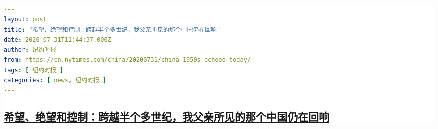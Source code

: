 ```yaml
---
layout: post
title: "希望、绝望和控制：跨越半个多世纪，我父亲所见的那个中国仍在回响"
date: 2020-07-31T11:44:37.000Z
author: 纽约时报
from: https://cn.nytimes.com/china/20200731/china-1950s-echoed-today/
tags: [ 纽约时报 ]
categories: [ news, 纽约时报 ]
---
```


[希望、绝望和控制：跨越半个多世纪，我父亲所见的那个中国仍在回响](https://cn.nytimes.com/china/20200731/china-1950s-echoed-today/)
------

<div>